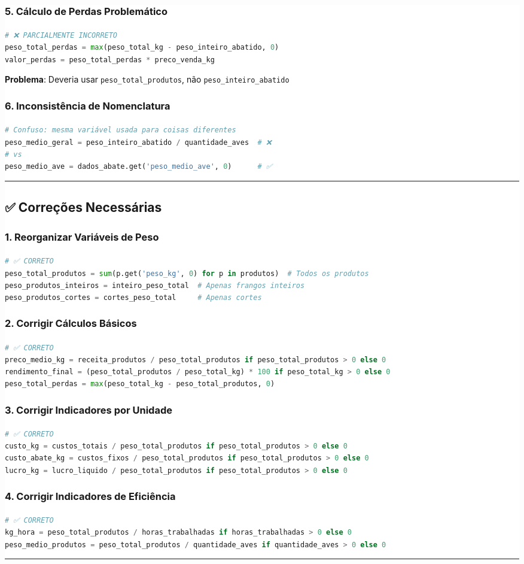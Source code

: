 ### 5. **Cálculo de Perdas Problemático**
```python
# ❌ PARCIALMENTE INCORRETO
peso_total_perdas = max(peso_total_kg - peso_inteiro_abatido, 0)
valor_perdas = peso_total_perdas * preco_venda_kg
```

**Problema**: Deveria usar `peso_total_produtos`, não `peso_inteiro_abatido`

### 6. **Inconsistência de Nomenclatura**
```python
# Confuso: mesma variável usada para coisas diferentes
peso_medio_geral = peso_inteiro_abatido / quantidade_aves  # ❌
# vs
peso_medio_ave = dados_abate.get('peso_medio_ave', 0)      # ✅
```

---

## ✅ Correções Necessárias

### 1. **Reorganizar Variáveis de Peso**
```python
# ✅ CORRETO
peso_total_produtos = sum(p.get('peso_kg', 0) for p in produtos)  # Todos os produtos
peso_produtos_inteiros = inteiro_peso_total  # Apenas frangos inteiros
peso_produtos_cortes = cortes_peso_total     # Apenas cortes
```

### 2. **Corrigir Cálculos Básicos**
```python
# ✅ CORRETO
preco_medio_kg = receita_produtos / peso_total_produtos if peso_total_produtos > 0 else 0
rendimento_final = (peso_total_produtos / peso_total_kg) * 100 if peso_total_kg > 0 else 0
peso_total_perdas = max(peso_total_kg - peso_total_produtos, 0)
```

### 3. **Corrigir Indicadores por Unidade**
```python
# ✅ CORRETO
custo_kg = custos_totais / peso_total_produtos if peso_total_produtos > 0 else 0
custo_abate_kg = custos_fixos / peso_total_produtos if peso_total_produtos > 0 else 0
lucro_kg = lucro_liquido / peso_total_produtos if peso_total_produtos > 0 else 0
```

### 4. **Corrigir Indicadores de Eficiência**
```python
# ✅ CORRETO
kg_hora = peso_total_produtos / horas_trabalhadas if horas_trabalhadas > 0 else 0
peso_medio_produtos = peso_total_produtos / quantidade_aves if quantidade_aves > 0 else 0
```

---